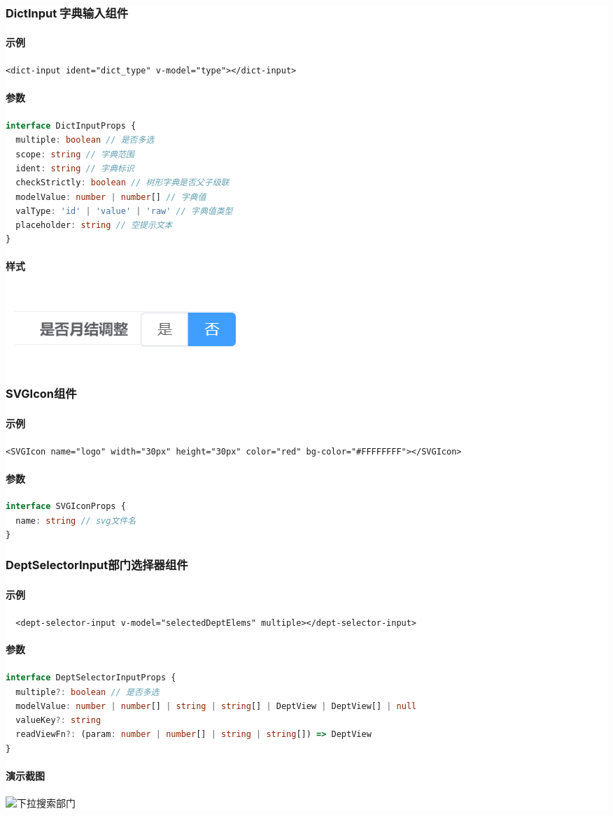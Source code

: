 ### DictInput 字典输入组件
#### 示例
```vue
<dict-input ident="dict_type" v-model="type"></dict-input>
```
#### 参数
```ts
interface DictInputProps {
  multiple: boolean // 是否多选
  scope: string // 字典范围
  ident: string // 字典标识
  checkStrictly: boolean // 树形字典是否父子级联
  modelValue: number | number[] // 字典值
  valType: 'id' | 'value' | 'raw' // 字典值类型
  placeholder: string // 空提示文本
}
```

#### 样式
![字典标签](docs/images/dict-input.png)

### SVGIcon组件

#### 示例
```vue
<SVGIcon name="logo" width="30px" height="30px" color="red" bg-color="#FFFFFFFF"></SVGIcon>
```

#### 参数
```ts
interface SVGIconProps {
  name: string // svg文件名
}
```

### DeptSelectorInput部门选择器组件
#### 示例
```vue
  <dept-selector-input v-model="selectedDeptElems" multiple></dept-selector-input>
```

#### 参数
```ts
interface DeptSelectorInputProps {
  multiple?: boolean // 是否多选
  modelValue: number | number[] | string | string[] | DeptView | DeptView[] | null
  valueKey?: string
  readViewFn?: (param: number | number[] | string | string[]) => DeptView
}
```
#### 演示截图
![下拉搜索部门](docs/images/dept-selector-dialog-search.png.png)
